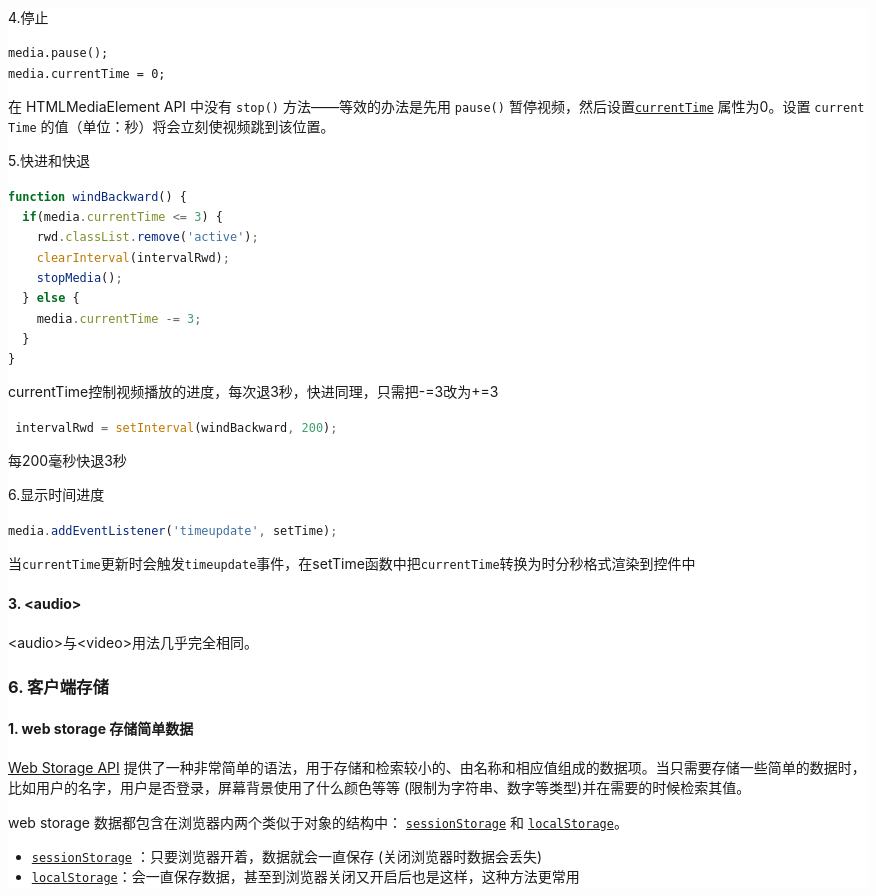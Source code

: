 4.停止

```html
media.pause();
media.currentTime = 0;
```

在 HTMLMediaElement API 中没有 `stop()` 方法——等效的办法是先用 `pause()` 暂停视频，然后设置[`currentTime`](https://developer.mozilla.org/zh-CN/docs/Web/API/HTMLMediaElement/currentTime) 属性为0。设置 `currentTime` 的值（单位：秒）将会立刻使视频跳到该位置。

5.快进和快退

```js
function windBackward() {
  if(media.currentTime <= 3) {
    rwd.classList.remove('active');
    clearInterval(intervalRwd);
    stopMedia();
  } else {
    media.currentTime -= 3; 
  }
}
```

currentTime控制视频播放的进度，每次退3秒，快进同理，只需把-=3改为+=3

```js
 intervalRwd = setInterval(windBackward, 200); 
```

每200毫秒快退3秒

6.显示时间进度

```js
media.addEventListener('timeupdate', setTime);
```

当`currentTime`更新时会触发`timeupdate`事件，在setTime函数中把`currentTime`转换为时分秒格式渲染到控件中

#### 3. \<audio>

\<audio>与\<video>用法几乎完全相同。

### 6. 客户端存储

#### 1. web storage 存储简单数据

[Web Storage API](https://developer.mozilla.org/en-US/docs/Web/API/Web_Storage_API) 提供了一种非常简单的语法，用于存储和检索较小的、由名称和相应值组成的数据项。当只需要存储一些简单的数据时，比如用户的名字，用户是否登录，屏幕背景使用了什么颜色等等 (限制为字符串、数字等类型)并在需要的时候检索其值。

web storage 数据都包含在浏览器内两个类似于对象的结构中： [`sessionStorage`](https://developer.mozilla.org/zh-CN/docs/Web/API/Window/sessionStorage) 和 [`localStorage`](https://developer.mozilla.org/zh-CN/docs/Web/API/Window/localStorage)。

+  [`sessionStorage`](https://developer.mozilla.org/zh-CN/docs/Web/API/Window/sessionStorage) ：只要浏览器开着，数据就会一直保存 (关闭浏览器时数据会丢失)
+  [`localStorage`](https://developer.mozilla.org/zh-CN/docs/Web/API/Window/localStorage)：会一直保存数据，甚至到浏览器关闭又开启后也是这样，这种方法更常用
